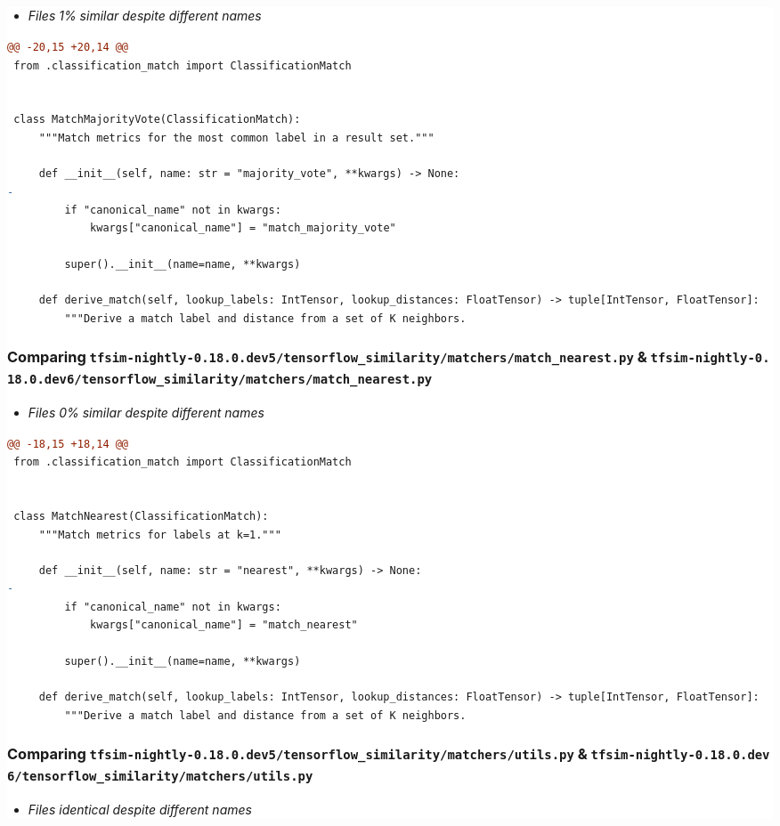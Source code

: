  * *Files 1% similar despite different names*

```diff
@@ -20,15 +20,14 @@
 from .classification_match import ClassificationMatch
 
 
 class MatchMajorityVote(ClassificationMatch):
     """Match metrics for the most common label in a result set."""
 
     def __init__(self, name: str = "majority_vote", **kwargs) -> None:
-
         if "canonical_name" not in kwargs:
             kwargs["canonical_name"] = "match_majority_vote"
 
         super().__init__(name=name, **kwargs)
 
     def derive_match(self, lookup_labels: IntTensor, lookup_distances: FloatTensor) -> tuple[IntTensor, FloatTensor]:
         """Derive a match label and distance from a set of K neighbors.
```

### Comparing `tfsim-nightly-0.18.0.dev5/tensorflow_similarity/matchers/match_nearest.py` & `tfsim-nightly-0.18.0.dev6/tensorflow_similarity/matchers/match_nearest.py`

 * *Files 0% similar despite different names*

```diff
@@ -18,15 +18,14 @@
 from .classification_match import ClassificationMatch
 
 
 class MatchNearest(ClassificationMatch):
     """Match metrics for labels at k=1."""
 
     def __init__(self, name: str = "nearest", **kwargs) -> None:
-
         if "canonical_name" not in kwargs:
             kwargs["canonical_name"] = "match_nearest"
 
         super().__init__(name=name, **kwargs)
 
     def derive_match(self, lookup_labels: IntTensor, lookup_distances: FloatTensor) -> tuple[IntTensor, FloatTensor]:
         """Derive a match label and distance from a set of K neighbors.
```

### Comparing `tfsim-nightly-0.18.0.dev5/tensorflow_similarity/matchers/utils.py` & `tfsim-nightly-0.18.0.dev6/tensorflow_similarity/matchers/utils.py`

 * *Files identical despite different names*
